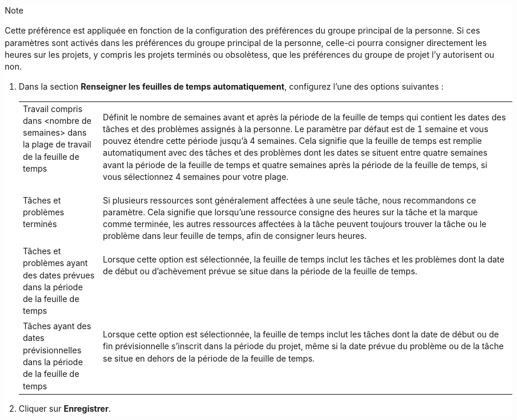    >[!NOTE]
   >
   >Cette préférence est appliquée en fonction de la configuration des préférences du groupe principal de la personne. Si ces paramètres sont activés dans les préférences du groupe principal de la personne, celle-ci pourra consigner directement les heures sur les projets, y compris les projets terminés ou obsolètess, que les préférences du groupe de projet l’y autorisent ou non.

1. Dans la section **Renseigner les feuilles de temps automatiquement**, configurez l’une des options suivantes :

   <table style="table-layout:auto"> 
    <col> 
    <col> 
    <tbody> 
     <tr> 
      <td role="rowheader">Travail compris dans &lt;nombre de semaines&gt; dans la plage de travail de la feuille de temps</td> 
      <td> <p>Définit le nombre de semaines avant et après la période de la feuille de temps qui contient les dates des tâches et des problèmes assignés à la personne. Le paramètre par défaut est de 1 semaine et vous pouvez étendre cette période jusqu’à 4 semaines. Cela signifie que la feuille de temps est remplie automatiqument avec des tâches et des problèmes dont les dates se situent entre quatre semaines avant la période de la feuille de temps et quatre semaines après la période de la feuille de temps, si vous sélectionnez 4 semaines pour votre plage. </p> </td> 
     </tr> 
     <tr> 
      <td role="rowheader">Tâches et problèmes terminés</td> 
      <td>Si plusieurs ressources sont généralement affectées à une seule tâche, nous recommandons ce paramètre. Cela signifie que lorsqu’une ressource consigne des heures sur la tâche et la marque comme terminée, les autres ressources affectées à la tâche peuvent toujours trouver la tâche ou le problème dans leur feuille de temps, afin de consigner leurs heures.</td> 
     </tr> 
     <tr> 
      <td role="rowheader">Tâches et problèmes ayant des dates prévues dans la période de la feuille de temps</td> 
      <td> <p>Lorsque cette option est sélectionnée, la feuille de temps inclut les tâches et les problèmes dont la date de début ou d’achèvement prévue se situe dans la période de la feuille de temps.</p> </td> 
     </tr> 
     <tr> 
      <td role="rowheader"> Tâches ayant des dates prévisionnelles dans la période de la feuille de temps</td> 
      <td> <p>Lorsque cette option est sélectionnée, la feuille de temps inclut les tâches dont la date de début ou de fin prévisionnelle s’inscrit dans la période du projet, même si la date prévue du problème ou de la tâche se situe en dehors de la période de la feuille de temps.</p> </td> 
     </tr> 
    </tbody> 
   </table>

1. Cliquer sur **Enregistrer**.
